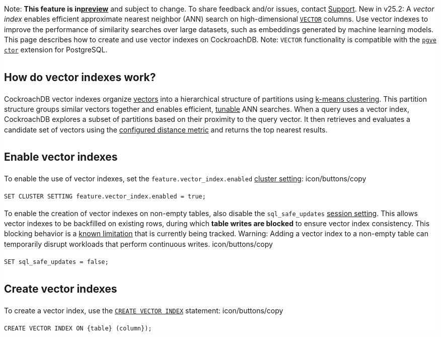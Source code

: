 
Note:
**This feature is in[preview](https://www.cockroachlabs.com/docs/stable/cockroachdb-feature-availability.html)** and subject to change. To share feedback and/or issues, contact [Support](https://support.cockroachlabs.com/hc/en-us). 
New in v25.2: A _vector index_ enables efficient approximate nearest neighbor (ANN) search on high-dimensional [`VECTOR`](https://www.cockroachlabs.com/docs/v25.2/vector) columns. Use vector indexes to improve the performance of similarity searches over large datasets, such as embeddings generated by machine learning models.
This page describes how to create and use vector indexes on CockroachDB.
Note:
`VECTOR` functionality is compatible with the [`pgvector`](https://github.com/pgvector/pgvector) extension for PostgreSQL. 
## How do vector indexes work?
CockroachDB vector indexes organize [vectors](https://www.cockroachlabs.com/docs/v25.2/vector) into a hierarchical structure of partitions using [k-means clustering](https://en.wikipedia.org/wiki/K-means_clustering). This partition structure groups similar vectors together and enables efficient, [tunable](https://www.cockroachlabs.com/docs/v25.2/vector-indexes.html#tune-vector-indexes) ANN searches.
When a query uses a vector index, CockroachDB explores a subset of partitions based on their proximity to the query vector. It then retrieves and evaluates a candidate set of vectors using the [configured distance metric](https://www.cockroachlabs.com/docs/v25.2/vector-indexes.html#comparisons) and returns the top nearest results.
## Enable vector indexes
To enable the use of vector indexes, set the `feature.vector_index.enabled` [cluster setting](https://www.cockroachlabs.com/docs/v25.2/cluster-settings#setting-feature-vector-index-enabled):
icon/buttons/copy
```
SET CLUSTER SETTING feature.vector_index.enabled = true;

```

To enable the creation of vector indexes on non-empty tables, also disable the `sql_safe_updates` [session setting](https://www.cockroachlabs.com/docs/v25.2/session-variables#sql-safe-updates). This allows vector indexes to be backfilled on existing rows, during which **table writes are blocked** to ensure vector index consistency. This blocking behavior is a [known limitation](https://www.cockroachlabs.com/docs/v25.2/vector-indexes.html#known-limitations) that is currently being tracked.
Warning:
Adding a vector index to a non-empty table can temporarily disrupt workloads that perform continuous writes. 
icon/buttons/copy
```
SET sql_safe_updates = false;

```

## Create vector indexes
To create a vector index, use the [`CREATE VECTOR INDEX`](https://www.cockroachlabs.com/docs/v25.2/create-index) statement:
icon/buttons/copy
```
CREATE VECTOR INDEX ON {table} (column});

```
